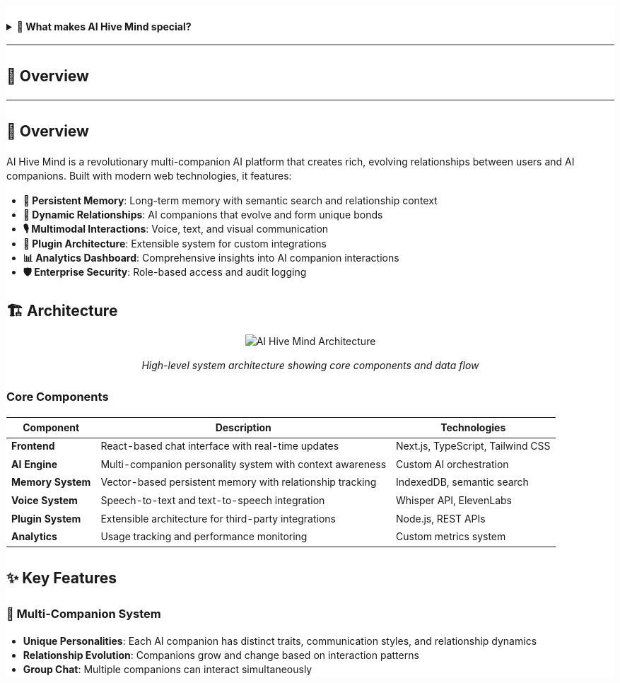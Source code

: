   <br />

  <details><summary><strong>🎯 What makes AI Hive Mind special?</strong></summary></details>

</div>

---

## 🌟 Overview

---

## 🌟 Overview

AI Hive Mind is a revolutionary multi-companion AI platform that creates rich, evolving relationships between users and AI companions. Built with modern web technologies, it features:

- **🧠 Persistent Memory**: Long-term memory with semantic search and relationship context
- **💝 Dynamic Relationships**: AI companions that evolve and form unique bonds
- **🎙️ Multimodal Interactions**: Voice, text, and visual communication
- **🔌 Plugin Architecture**: Extensible system for custom integrations
- **📊 Analytics Dashboard**: Comprehensive insights into AI companion interactions
- **🛡️ Enterprise Security**: Role-based access and audit logging

## 🏗️ Architecture

<div align="center">

![AI Hive Mind Architecture](architecture-diagram.svg)

*High-level system architecture showing core components and data flow*

</div>

### Core Components

| Component | Description | Technologies |
|-----------|-------------|--------------|
| **Frontend** | React-based chat interface with real-time updates | Next.js, TypeScript, Tailwind CSS |
| **AI Engine** | Multi-companion personality system with context awareness | Custom AI orchestration |
| **Memory System** | Vector-based persistent memory with relationship tracking | IndexedDB, semantic search |
| **Voice System** | Speech-to-text and text-to-speech integration | Whisper API, ElevenLabs |
| **Plugin System** | Extensible architecture for third-party integrations | Node.js, REST APIs |
| **Analytics** | Usage tracking and performance monitoring | Custom metrics system |

## ✨ Key Features

### 🤖 Multi-Companion System
- **Unique Personalities**: Each AI companion has distinct traits, communication styles, and relationship dynamics
- **Relationship Evolution**: Companions grow and change based on interaction patterns
- **Group Chat**: Multiple companions can interact simultaneously
